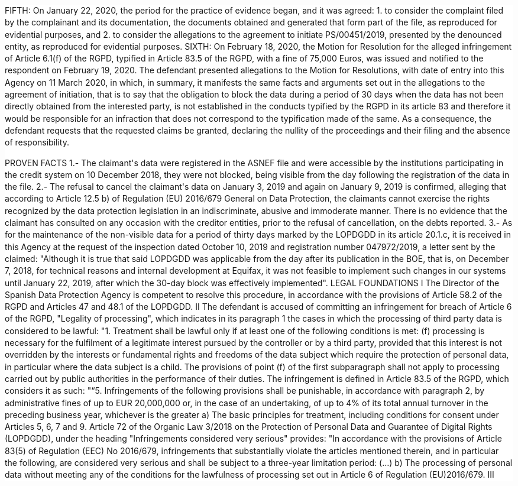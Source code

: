FIFTH: On January 22, 2020, the period for the practice of evidence began, and it was agreed: 1. to consider the complaint filed by the complainant and its documentation, the documents obtained and generated that form part of the file, as reproduced for evidential purposes, and 2. to consider the allegations to the agreement to initiate PS/00451/2019, presented by the denounced entity, as reproduced for evidential purposes.
SIXTH: On February 18, 2020, the Motion for Resolution for the alleged infringement of Article 6.1(f) of the RGPD, typified in Article 83.5 of the RGPD, with a fine of 75,000 Euros, was issued and notified to the respondent on February 19, 2020.
The defendant presented allegations to the Motion for Resolutions, with date of entry into this Agency on 11 March 2020, in which, in summary, it manifests the same facts and arguments set out in the allegations to the agreement of initiation, that is to say that the obligation to block the data during a period of 30 days when the data has not been directly obtained from the interested party, is not established in the conducts typified by the RGPD in its article 83 and therefore it would be responsible for an infraction that does not correspond to the typification made of the same.
 As a consequence, the defendant requests that the requested claims be granted, declaring the nullity of the proceedings and their filing and the absence of responsibility.
 
PROVEN FACTS
1.- The claimant's data were registered in the ASNEF file and were accessible by the institutions participating in the credit system on 10 December 2018, they were not blocked, being visible from the day following the registration of the data in the file. 
2.- The refusal to cancel the claimant's data on January 3, 2019 and again on January 9, 2019 is confirmed, alleging that according to Article 12.5 b) of Regulation (EU) 2016/679 General on Data Protection, the claimants cannot exercise the rights recognized by the data protection legislation in an indiscriminate, abusive and immoderate manner. There is no evidence that the claimant has consulted on any occasion with the creditor entities, prior to the refusal of cancellation, on the debts reported.
3.- As for the maintenance of the non-visible data for a period of thirty days marked by the LOPDGDD in its article 20.1.c, it is received in this Agency at the request of the inspection dated October 10, 2019 and registration number 047972/2019, a letter sent by the claimed:
"Although it is true that said LOPDGDD was applicable from the day after its publication in the BOE, that is, on December 7, 2018, for technical reasons and internal development at Equifax, it was not feasible to implement such changes in our systems until January 22, 2019, after which the 30-day block was effectively implemented".
LEGAL FOUNDATIONS 
I
The Director of the Spanish Data Protection Agency is competent to resolve this procedure, in accordance with the provisions of Article 58.2 of the RGPD and Articles 47 and 48.1 of the LOPDGDD. 
II
The defendant is accused of committing an infringement for breach of Article 6 of the RGPD, "Legality of processing", which indicates in its paragraph 1 the cases in which the processing of third party data is considered to be lawful: 
          "1. Treatment shall be lawful only if at least one of the following conditions is met: 
(f) processing is necessary for the fulfilment of a legitimate interest pursued by the controller or by a third party, provided that this interest is not overridden by the interests or fundamental rights and freedoms of the data subject which require the protection of personal data, in particular where the data subject is a child. The provisions of point (f) of the first subparagraph shall not apply to processing carried out by public authorities in the performance of their duties. 
 The infringement is defined in Article 83.5 of the RGPD, which considers it as such: 
"“5. Infringements of the following provisions shall be punishable, in accordance with paragraph 2, by administrative fines of up to EUR 20,000,000 or, in the case of an undertaking, of up to 4% of its total annual turnover in the preceding business year, whichever is the greater 
a)	The basic principles for treatment, including conditions for consent under Articles 5, 6, 7 and 9. 
 Article 72 of the Organic Law 3/2018 on the Protection of Personal Data and Guarantee of Digital Rights (LOPDGDD), under the heading "Infringements considered very serious" provides: 
"In accordance with the provisions of Article 83(5) of Regulation (EEC) No 2016/679, infringements that substantially violate the articles mentioned therein, and in particular the following, are considered very serious and shall be subject to a three-year limitation period: 
 (…) 
b)	The processing of personal data without meeting any of the conditions for the lawfulness of processing set out in Article 6 of Regulation (EU)2016/679.
III